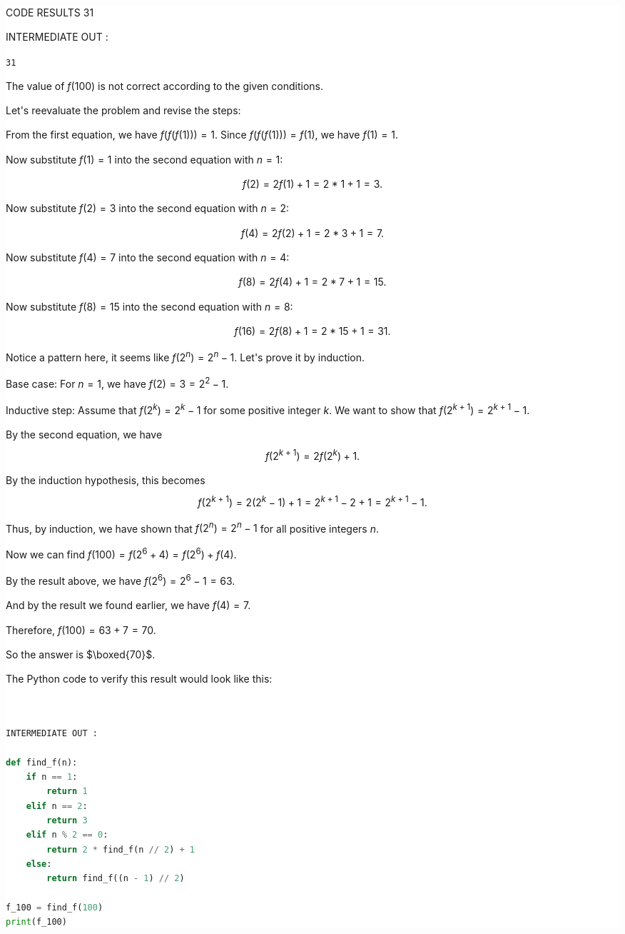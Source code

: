 CODE RESULTS 31

INTERMEDIATE OUT :
```output
31
```
The value of $f(100)$ is not correct according to the given conditions.

Let's reevaluate the problem and revise the steps:

From the first equation, we have $f(f(f(1))) = 1$. Since $f(f(f(1))) = f(1)$, we have $f(1) = 1$.

Now substitute $f(1) = 1$ into the second equation with $n = 1$:

$$f(2) = 2f(1) + 1 = 2*1 + 1 = 3.$$

Now substitute $f(2) = 3$ into the second equation with $n = 2$:

$$f(4) = 2f(2) + 1 = 2*3 + 1 = 7.$$

Now substitute $f(4) = 7$ into the second equation with $n = 4$:

$$f(8) = 2f(4) + 1 = 2*7 + 1 = 15.$$

Now substitute $f(8) = 15$ into the second equation with $n = 8$:

$$f(16) = 2f(8) + 1 = 2*15 + 1 = 31.$$

Notice a pattern here, it seems like $f(2^n) = 2^n - 1$. Let's prove it by induction.

Base case: For $n = 1$, we have $f(2) = 3 = 2^2 - 1$.

Inductive step: Assume that $f(2^k) = 2^k - 1$ for some positive integer $k$. We want to show that $f(2^{k+1}) = 2^{k+1} - 1$.

By the second equation, we have
$$f(2^{k+1}) = 2f(2^k) + 1.$$

By the induction hypothesis, this becomes
$$f(2^{k+1}) = 2(2^k - 1) + 1 = 2^{k+1} - 2 + 1 = 2^{k+1} - 1.$$

Thus, by induction, we have shown that $f(2^n) = 2^n - 1$ for all positive integers $n$.

Now we can find $f(100) = f(2^6 + 4) = f(2^6) + f(4)$.

By the result above, we have $f(2^6) = 2^6 - 1 = 63$.

And by the result we found earlier, we have $f(4) = 7$.

Therefore, $f(100) = 63 + 7 = 70$.

So the answer is $\boxed{70}$.

The Python code to verify this result would look like this:

```python


INTERMEDIATE OUT :

def find_f(n):
    if n == 1:
        return 1
    elif n == 2:
        return 3
    elif n % 2 == 0:
        return 2 * find_f(n // 2) + 1
    else:
        return find_f((n - 1) // 2)

f_100 = find_f(100)
print(f_100)
```
